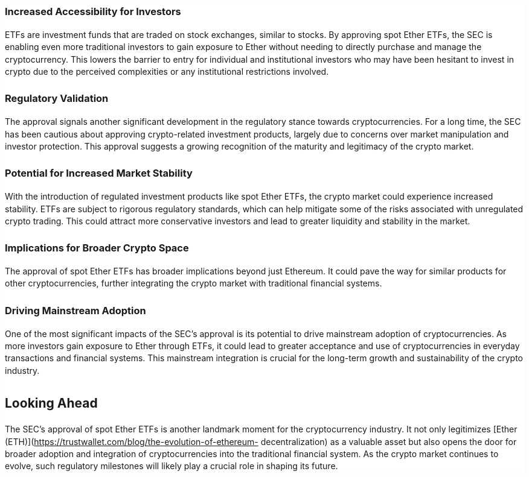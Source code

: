 ### Increased Accessibility for Investors

ETFs are investment funds that are traded on stock exchanges, similar to
stocks. By approving spot Ether ETFs, the SEC is enabling even more
traditional investors to gain exposure to Ether without needing to directly
purchase and manage the cryptocurrency. This lowers the barrier to entry for
individual and institutional investors who may have been hesitant to invest in
crypto due to the perceived complexities or any institutional restrictions
involved.

### Regulatory Validation

The approval signals another significant development in the regulatory stance
towards cryptocurrencies. For a long time, the SEC has been cautious about
approving crypto-related investment products, largely due to concerns over
market manipulation and investor protection. This approval suggests a growing
recognition of the maturity and legitimacy of the crypto market.

### Potential for Increased Market Stability

With the introduction of regulated investment products like spot Ether ETFs,
the crypto market could experience increased stability. ETFs are subject to
rigorous regulatory standards, which can help mitigate some of the risks
associated with unregulated crypto trading. This could attract more
conservative investors and lead to greater liquidity and stability in the
market.

### Implications for Broader Crypto Space

The approval of spot Ether ETFs has broader implications beyond just Ethereum.
It could pave the way for similar products for other cryptocurrencies, further
integrating the crypto market with traditional financial systems.

### Driving Mainstream Adoption

One of the most significant impacts of the SEC’s approval is its potential to
drive mainstream adoption of cryptocurrencies. As more investors gain exposure
to Ether through ETFs, it could lead to greater acceptance and use of
cryptocurrencies in everyday transactions and financial systems. This
mainstream integration is crucial for the long-term growth and sustainability
of the crypto industry.

## Looking Ahead

The SEC’s approval of spot Ether ETFs is another landmark moment for the
cryptocurrency industry. It not only legitimizes [Ether
(ETH)](https://trustwallet.com/blog/the-evolution-of-ethereum-
decentralization) as a valuable asset but also opens the door for broader
adoption and integration of cryptocurrencies into the traditional financial
system. As the crypto market continues to evolve, such regulatory milestones
will likely play a crucial role in shaping its future.
